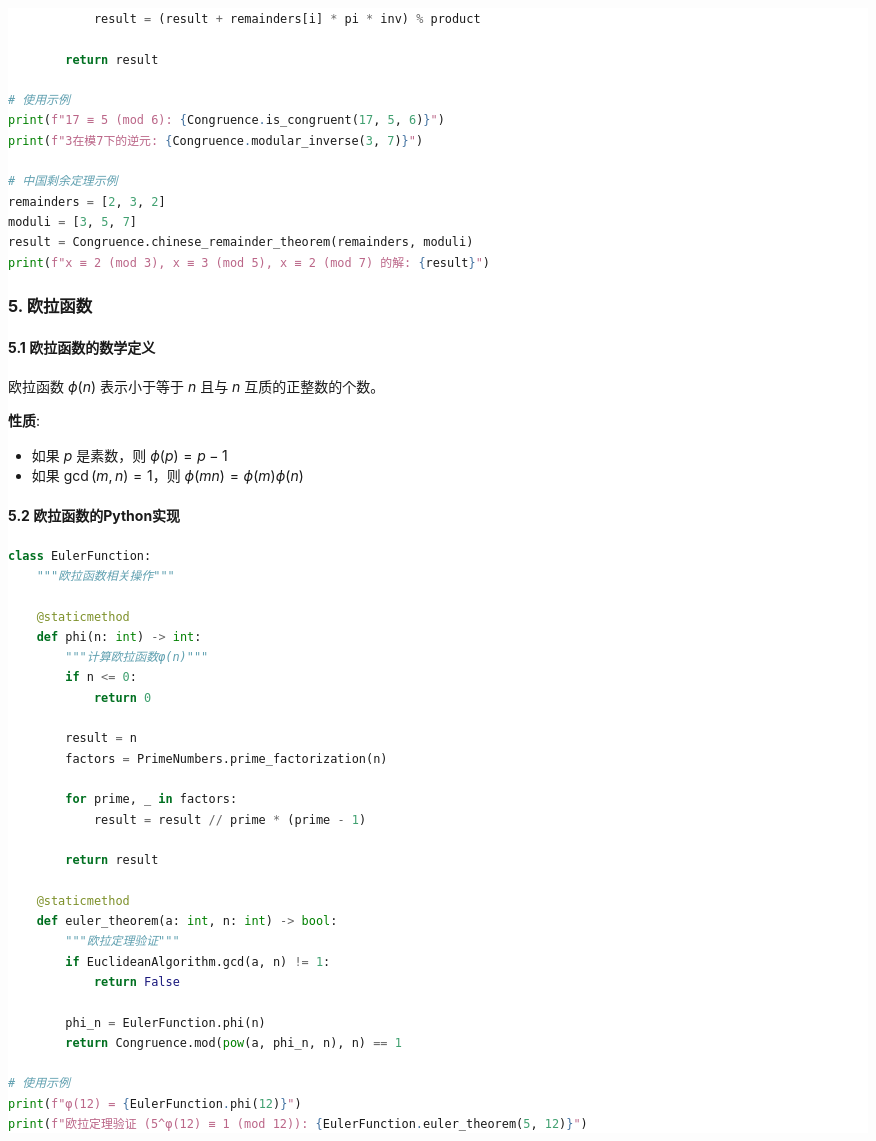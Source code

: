 ```python
            result = (result + remainders[i] * pi * inv) % product
        
        return result

# 使用示例
print(f"17 ≡ 5 (mod 6): {Congruence.is_congruent(17, 5, 6)}")
print(f"3在模7下的逆元: {Congruence.modular_inverse(3, 7)}")

# 中国剩余定理示例
remainders = [2, 3, 2]
moduli = [3, 5, 7]
result = Congruence.chinese_remainder_theorem(remainders, moduli)
print(f"x ≡ 2 (mod 3), x ≡ 3 (mod 5), x ≡ 2 (mod 7) 的解: {result}")
```

### 5. 欧拉函数

#### 5.1 欧拉函数的数学定义

欧拉函数 $\phi(n)$ 表示小于等于 $n$ 且与 $n$ 互质的正整数的个数。

**性质**:

- 如果 $p$ 是素数，则 $\phi(p) = p - 1$
- 如果 $\gcd(m, n) = 1$，则 $\phi(mn) = \phi(m)\phi(n)$

#### 5.2 欧拉函数的Python实现

```python
class EulerFunction:
    """欧拉函数相关操作"""
    
    @staticmethod
    def phi(n: int) -> int:
        """计算欧拉函数φ(n)"""
        if n <= 0:
            return 0
        
        result = n
        factors = PrimeNumbers.prime_factorization(n)
        
        for prime, _ in factors:
            result = result // prime * (prime - 1)
        
        return result
    
    @staticmethod
    def euler_theorem(a: int, n: int) -> bool:
        """欧拉定理验证"""
        if EuclideanAlgorithm.gcd(a, n) != 1:
            return False
        
        phi_n = EulerFunction.phi(n)
        return Congruence.mod(pow(a, phi_n, n), n) == 1

# 使用示例
print(f"φ(12) = {EulerFunction.phi(12)}")
print(f"欧拉定理验证 (5^φ(12) ≡ 1 (mod 12)): {EulerFunction.euler_theorem(5, 12)}")
```
